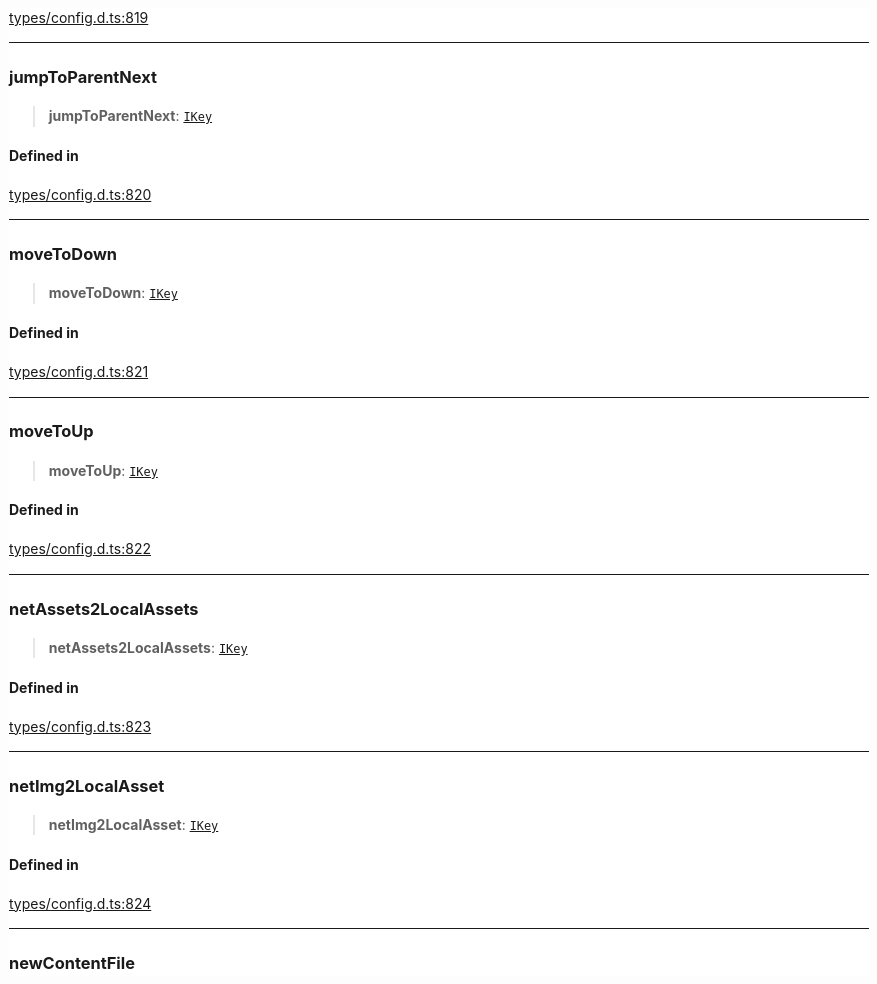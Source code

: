 [types/config.d.ts:819](https://github.com/siyuan-note/petal/tree/main/types/config.d.ts#L819)

---

### jumpToParentNext

> **jumpToParentNext**: [`IKey`](IKey.md)

#### Defined in

[types/config.d.ts:820](https://github.com/siyuan-note/petal/tree/main/types/config.d.ts#L820)

---

### moveToDown

> **moveToDown**: [`IKey`](IKey.md)

#### Defined in

[types/config.d.ts:821](https://github.com/siyuan-note/petal/tree/main/types/config.d.ts#L821)

---

### moveToUp

> **moveToUp**: [`IKey`](IKey.md)

#### Defined in

[types/config.d.ts:822](https://github.com/siyuan-note/petal/tree/main/types/config.d.ts#L822)

---

### netAssets2LocalAssets

> **netAssets2LocalAssets**: [`IKey`](IKey.md)

#### Defined in

[types/config.d.ts:823](https://github.com/siyuan-note/petal/tree/main/types/config.d.ts#L823)

---

### netImg2LocalAsset

> **netImg2LocalAsset**: [`IKey`](IKey.md)

#### Defined in

[types/config.d.ts:824](https://github.com/siyuan-note/petal/tree/main/types/config.d.ts#L824)

---

### newContentFile
